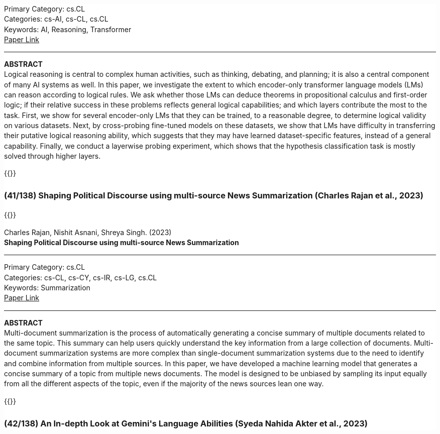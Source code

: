 Primary Category: cs.CL  
Categories: cs-AI, cs-CL, cs.CL  
Keywords: AI, Reasoning, Transformer  
[Paper Link](http://arxiv.org/abs/2312.11720v1)  

---


**ABSTRACT**  
Logical reasoning is central to complex human activities, such as thinking, debating, and planning; it is also a central component of many AI systems as well. In this paper, we investigate the extent to which encoder-only transformer language models (LMs) can reason according to logical rules. We ask whether those LMs can deduce theorems in propositional calculus and first-order logic; if their relative success in these problems reflects general logical capabilities; and which layers contribute the most to the task. First, we show for several encoder-only LMs that they can be trained, to a reasonable degree, to determine logical validity on various datasets. Next, by cross-probing fine-tuned models on these datasets, we show that LMs have difficulty in transferring their putative logical reasoning ability, which suggests that they may have learned dataset-specific features, instead of a general capability. Finally, we conduct a layerwise probing experiment, which shows that the hypothesis classification task is mostly solved through higher layers.

{{</citation>}}


### (41/138) Shaping Political Discourse using multi-source News Summarization (Charles Rajan et al., 2023)

{{<citation>}}

Charles Rajan, Nishit Asnani, Shreya Singh. (2023)  
**Shaping Political Discourse using multi-source News Summarization**  

---
Primary Category: cs.CL  
Categories: cs-CL, cs-CY, cs-IR, cs-LG, cs.CL  
Keywords: Summarization  
[Paper Link](http://arxiv.org/abs/2312.11703v1)  

---


**ABSTRACT**  
Multi-document summarization is the process of automatically generating a concise summary of multiple documents related to the same topic. This summary can help users quickly understand the key information from a large collection of documents. Multi-document summarization systems are more complex than single-document summarization systems due to the need to identify and combine information from multiple sources. In this paper, we have developed a machine learning model that generates a concise summary of a topic from multiple news documents. The model is designed to be unbiased by sampling its input equally from all the different aspects of the topic, even if the majority of the news sources lean one way.

{{</citation>}}


### (42/138) An In-depth Look at Gemini's Language Abilities (Syeda Nahida Akter et al., 2023)
